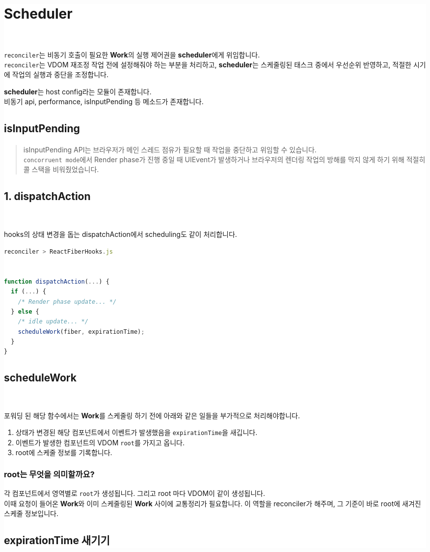 # Scheduler

<br />

`reconciler`는 비동기 호출이 필요한 **Work**의 실행 제어권을 **scheduler**에게 위임합니다.  
`reconciler`는 VDOM 재조정 작업 전에 설정해줘야 하는 부분을 처리하고, **scheduler**는 스케줄링된 태스크 중에서 우선순위 반영하고, 적절한 시기에 작업의 실행과 중단을 조정합니다.  

**scheduler**는 host config라는 모듈이 존재합니다.  
비동기 api, performance, isInputPending 등 메소드가 존재합니다.

## isInputPending
> isInputPending API는 브라우저가 메인 스레드 점유가 필요할 때 작업을 중단하고 위임할 수 있습니다.  
`concorruent mode`에서 Render phase가 진행 중일 때 UIEvent가 발생하거나 브라우저의 렌더링 작업의 방해를 막지 않게 하기 위해 적절히 콜 스택을 비워줬었습니다.

## 1. dispatchAction

<br />

hooks의 상태 변경을 돕는 dispatchAction에서 scheduling도 같이 처리합니다.
```javascript
reconciler > ReactFiberHooks.js

  
function dispatchAction(...) {
  if (...) { 
    /* Render phase update... */
  } else { 
    /* idle update... */
    scheduleWork(fiber, expirationTime);
  }
}
```

## scheduleWork

<br />

포워딩 된 해당 함수에서는 **Work**를 스케줄링 하기 전에 아래와 같은 일들을 부가적으로 처리해야합니다.

1. 상태가 변경된 해당 컴포넌트에서 이벤트가 발생했음을 `expirationTime`을 새깁니다.
2. 이벤트가 발생한 컴포넌트의 VDOM `root`를 가지고 옵니다.
3. root에 스케줄 정보를 기록합니다.

### root는 무엇을 의미할까요?

각 컴포넌트에서 영역별로 `root`가 생성됩니다. 그리고 root 마다 VDOM이 같이 생성됩니다.  
이때 요청이 들어온 **Work**와 이미 스케줄링된 **Work** 사이에 교통정리가 필요합니다. 이 역할을 reconciler가 해주며, 그 기준이 바로 root에 새겨진 스케줄 정보입니다.

## expirationTime 새기기
